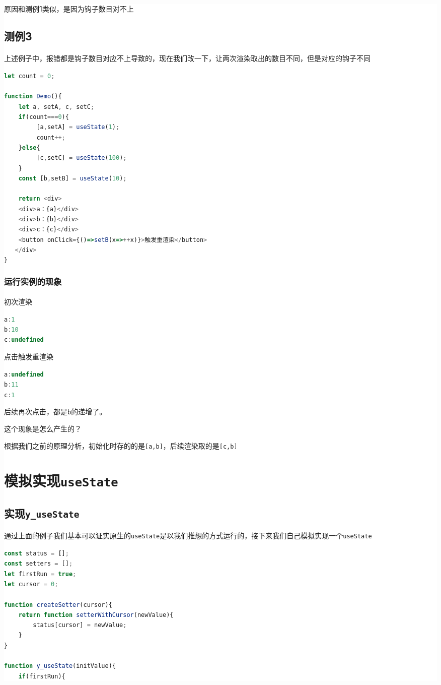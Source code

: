 原因和测例1类似，是因为钩子数目对不上

## 测例3
上述例子中，报错都是钩子数目对应不上导致的，现在我们改一下，让两次渲染取出的数目不同，但是对应的钩子不同
```js
let count = 0;

function Demo(){
    let a, setA, c, setC;
    if(count===0){
         [a,setA] = useState(1);
		 count++;
    }else{
         [c,setC] = useState(100);
    }
    const [b,setB] = useState(10);

    return <div>
    <div>a：{a}</div>
    <div>b：{b}</div>
    <div>c：{c}</div>
    <button onClick={()=>setB(x=>++x)}>触发重渲染</button>
   </div>
}
```

### 运行实例的现象
初次渲染<br>
```js
a:1
b:10
c:undefined
```

点击触发重渲染
```js
a:undefined
b:11
c:1
```

后续再次点击，都是`b`的递增了。

这个现象是怎么产生的？

根据我们之前的原理分析，初始化时存的的是`[a,b]`，后续渲染取的是`[c,b]`

# 模拟实现`useState`
## 实现`y_useState`
通过上面的例子我们基本可以证实原生的`useState`是以我们推想的方式运行的，接下来我们自己模拟实现一个`useState`
```js
const status = [];
const setters = [];
let firstRun = true;
let cursor = 0;

function createSetter(cursor){
    return function setterWithCursor(newValue){
        status[cursor] = newValue;
    }
}

function y_useState(initValue){
    if(firstRun){
```